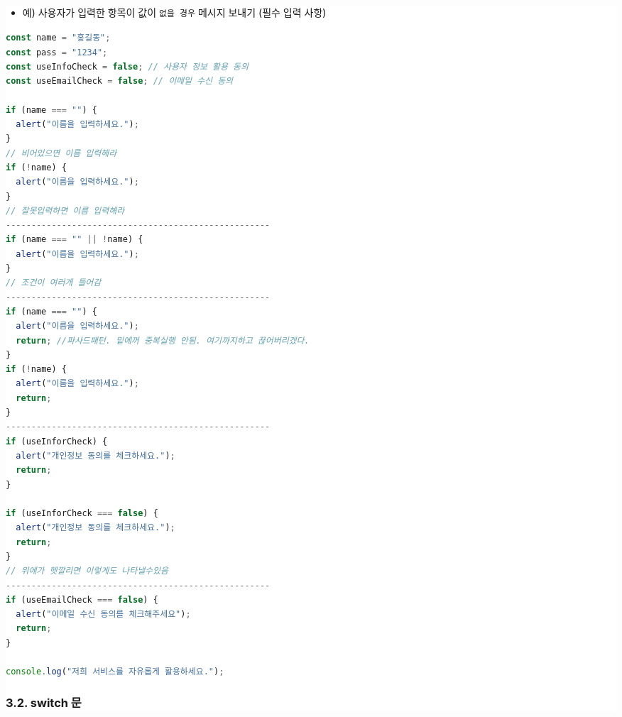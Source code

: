 - 예) 사용자가 입력한 항목이 값이 `없을 경우` 메시지 보내기 (필수 입력 사항)

```js
const name = "홍길동";
const pass = "1234";
const useInfoCheck = false; // 사용자 정보 활용 동의
const useEmailCheck = false; // 이메일 수신 동의

if (name === "") {
  alert("이름을 입력하세요.");
}
// 비어있으면 이름 입력해라
if (!name) {
  alert("이름을 입력하세요.");
}
// 잘못입력하면 이름 입력해라
----------------------------------------------------
if (name === "" || !name) {
  alert("이름을 입력하세요.");
}
// 조건이 여러개 들어감
----------------------------------------------------
if (name === "") {
  alert("이름을 입력하세요.");
  return; //파사드패턴. 밑에꺼 중복실행 안됨. 여기까지하고 끊어버리겠다.
}
if (!name) {
  alert("이름을 입력하세요.");
  return;
}
----------------------------------------------------
if (useInforCheck) {
  alert("개인정보 동의를 체크하세요.");
  return;
}

if (useInforCheck === false) {
  alert("개인정보 동의를 체크하세요.");
  return;
}
// 위에가 헷깔리면 이렇게도 나타낼수있음
----------------------------------------------------
if (useEmailCheck === false) {
  alert("이메일 수신 동의를 체크해주세요");
  return;
}

console.log("저희 서비스를 자유롭게 활용하세요.");

```

### 3.2. switch 문
